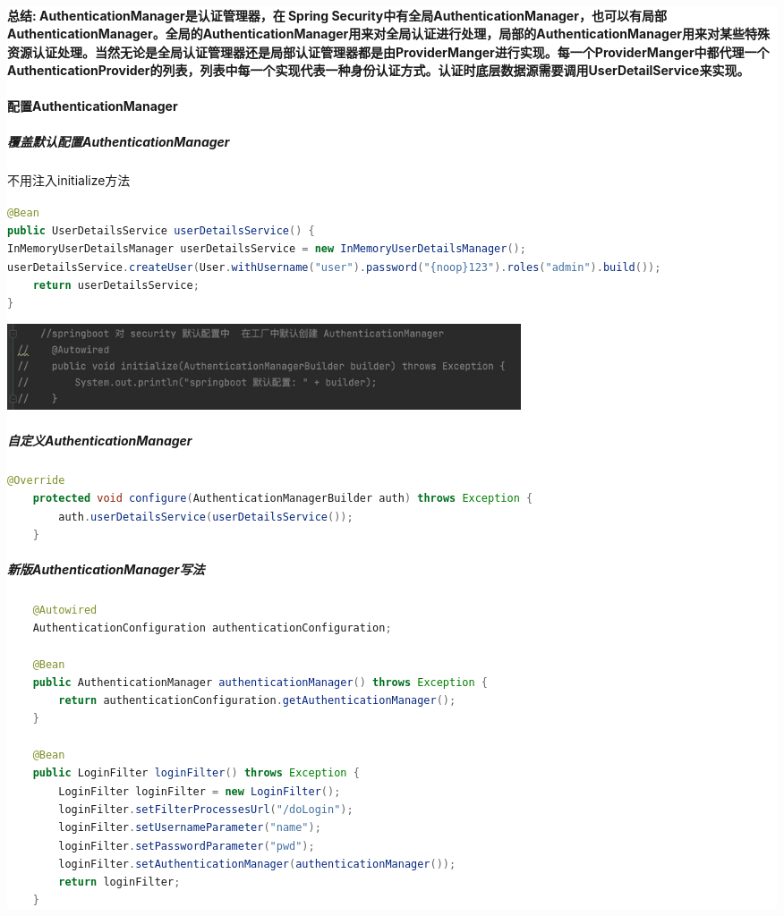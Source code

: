 **总结: AuthenticationManager是认证管理器，在 Spring Security中有全局AuthenticationManager，也可以有局部AuthenticationManager。全局的AuthenticationManager用来对全局认证进行处理，局部的AuthenticationManager用来对某些特殊资源认证处理。当然无论是全局认证管理器还是局部认证管理器都是由ProviderManger进行实现。每一个ProviderManger中都代理一个AuthenticationProvider的列表，列表中每一个实现代表一种身份认证方式。认证时底层数据源需要调用UserDetailService来实现。**

#### 配置AuthenticationManager

##### 覆盖默认配置AuthenticationManager

不用注入initialize方法

````java
@Bean
public UserDetailsService userDetailsService() {
InMemoryUserDetailsManager userDetailsService = new InMemoryUserDetailsManager();
userDetailsService.createUser(User.withUsername("user").password("{noop}123").roles("admin").build());
    return userDetailsService;
}
````

<img src="SpringSecuritys.assets/image-20230414012547469.png" alt="image-20230414012547469" style="zoom:80%;" />

##### 自定义AuthenticationManager

````java
@Override
    protected void configure(AuthenticationManagerBuilder auth) throws Exception {
        auth.userDetailsService(userDetailsService());
    }
````

##### 新版AuthenticationManager写法

````java
	@Autowired
    AuthenticationConfiguration authenticationConfiguration;

	@Bean
    public AuthenticationManager authenticationManager() throws Exception {
        return authenticationConfiguration.getAuthenticationManager();
    }

    @Bean
    public LoginFilter loginFilter() throws Exception {
        LoginFilter loginFilter = new LoginFilter();
        loginFilter.setFilterProcessesUrl("/doLogin");
        loginFilter.setUsernameParameter("name");
        loginFilter.setPasswordParameter("pwd");
        loginFilter.setAuthenticationManager(authenticationManager());
        return loginFilter;
    }
````
